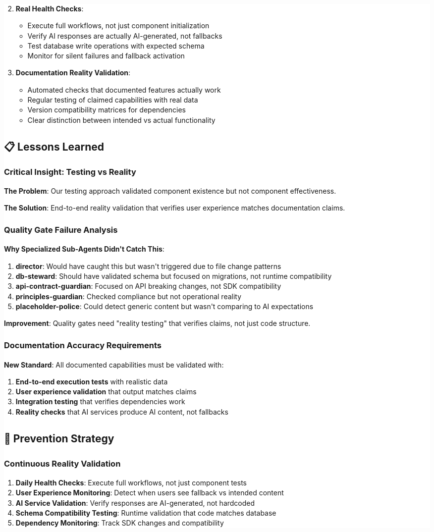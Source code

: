 2. **Real Health Checks**:
   - Execute full workflows, not just component initialization
   - Verify AI responses are actually AI-generated, not fallbacks
   - Test database write operations with expected schema
   - Monitor for silent failures and fallback activation

3. **Documentation Reality Validation**:
   - Automated checks that documented features actually work
   - Regular testing of claimed capabilities with real data
   - Version compatibility matrices for dependencies
   - Clear distinction between intended vs actual functionality

## 📋 Lessons Learned

### **Critical Insight: Testing vs Reality**

**The Problem**: Our testing approach validated component existence but not component effectiveness.

**The Solution**: End-to-end reality validation that verifies user experience matches documentation claims.

### **Quality Gate Failure Analysis**

**Why Specialized Sub-Agents Didn't Catch This**:
1. **director**: Would have caught this but wasn't triggered due to file change patterns
2. **db-steward**: Should have validated schema but focused on migrations, not runtime compatibility
3. **api-contract-guardian**: Focused on API breaking changes, not SDK compatibility
4. **principles-guardian**: Checked compliance but not operational reality
5. **placeholder-police**: Could detect generic content but wasn't comparing to AI expectations

**Improvement**: Quality gates need "reality testing" that verifies claims, not just code structure.

### **Documentation Accuracy Requirements**

**New Standard**: All documented capabilities must be validated with:
1. **End-to-end execution tests** with realistic data
2. **User experience validation** that output matches claims  
3. **Integration testing** that verifies dependencies work
4. **Reality checks** that AI services produce AI content, not fallbacks

## 🚀 Prevention Strategy

### **Continuous Reality Validation**

1. **Daily Health Checks**: Execute full workflows, not just component tests
2. **User Experience Monitoring**: Detect when users see fallback vs intended content
3. **AI Service Validation**: Verify responses are AI-generated, not hardcoded
4. **Schema Compatibility Testing**: Runtime validation that code matches database
5. **Dependency Monitoring**: Track SDK changes and compatibility
